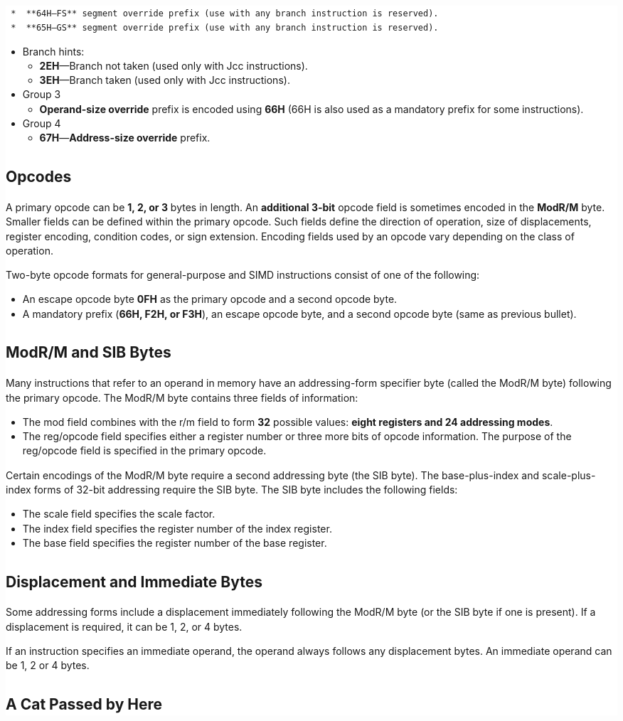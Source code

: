      *  **64H—FS** segment override prefix (use with any branch instruction is reserved).
     *  **65H—GS** segment override prefix (use with any branch instruction is reserved).
  * Branch hints:
    * **2EH**—Branch not taken (used only with Jcc instructions).
    * **3EH**—Branch taken (used only with Jcc instructions).
* Group 3
  * **Operand-size override** prefix is encoded using **66H** (66H is also used as a mandatory prefix for some instructions).
* Group 4
  * **67H**—**Address-size override** prefix.

## Opcodes

A primary opcode can be **1, 2, or 3** bytes in length. An **additional 3-bit** opcode field is sometimes encoded in the **ModR/M** byte. Smaller fields can be defined within the primary opcode. Such fields define the direction of operation, size of displacements, register encoding, condition codes, or sign extension. Encoding fields used by an opcode vary depending on the class of operation.

Two-byte opcode formats for general-purpose and SIMD instructions consist of one of the following:

* An escape opcode byte **0FH** as the primary opcode and a second opcode byte.
* A mandatory prefix (**66H, F2H, or F3H**), an escape opcode byte, and a second opcode byte (same as previous bullet).

## ModR/M and SIB Bytes

Many instructions that refer to an operand in memory have an addressing-form specifier byte (called the ModR/M byte) following the primary opcode. The ModR/M byte contains three fields of information:

* The mod field combines with the r/m field to form **32** possible values: **eight registers and 24 addressing modes**.
* The reg/opcode field specifies either a register number or three more bits of opcode information. The purpose of the reg/opcode field is specified in the primary opcode.

Certain encodings of the ModR/M byte require a second addressing byte (the SIB byte). The base-plus-index and scale-plus-index forms of 32-bit addressing require the SIB byte. The SIB byte includes the following fields:

* The scale field specifies the scale factor.
* The index field specifies the register number of the index register.
* The base field specifies the register number of the base register.

## Displacement and Immediate Bytes

Some addressing forms include a displacement immediately following the ModR/M byte (or the SIB byte if one is present). If a displacement is required, it can be 1, 2, or 4 bytes.

If an instruction specifies an immediate operand, the operand always follows any displacement bytes. An immediate operand can be 1, 2 or 4 bytes.

## A Cat Passed by Here
